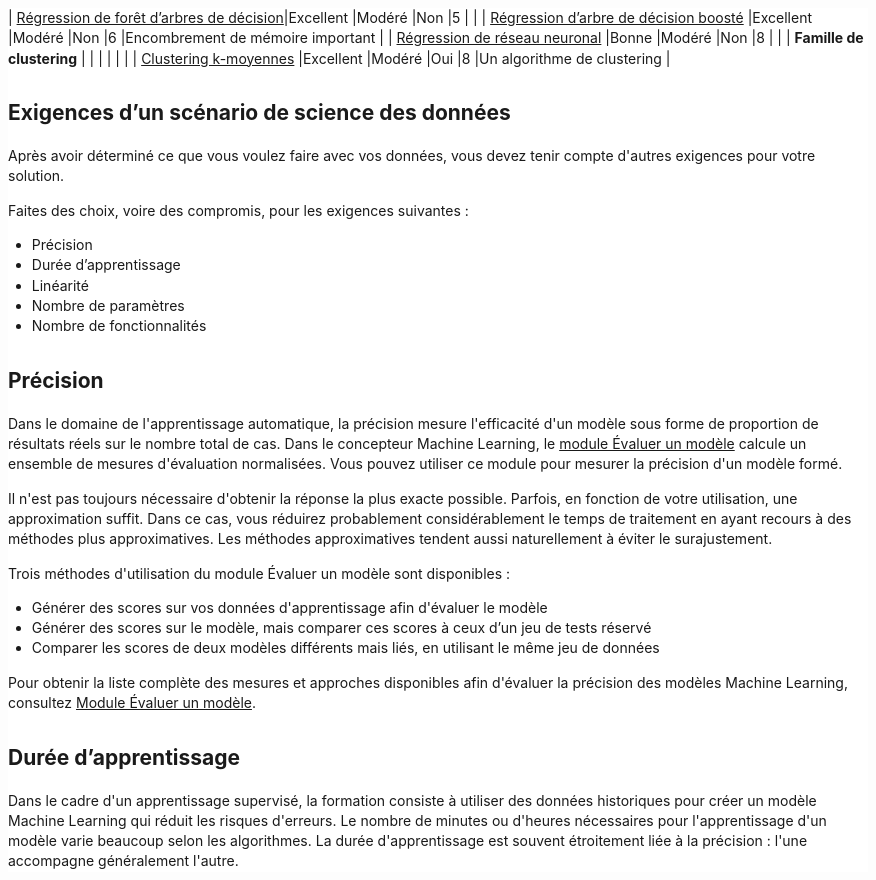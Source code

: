 | [Régression de forêt d’arbres de décision](https://docs.microsoft.com/azure/machine-learning/algorithm-module-reference/decision-forest-regression?WT.mc_id=docs-article-lazzeri)|Excellent |Modéré |Non |5 | |
| [Régression d’arbre de décision boosté](https://docs.microsoft.com/azure/machine-learning/algorithm-module-reference/boosted-decision-tree-regression?WT.mc_id=docs-article-lazzeri) |Excellent |Modéré |Non |6 |Encombrement de mémoire important |
| [Régression de réseau neuronal](https://docs.microsoft.com/azure/machine-learning/algorithm-module-reference/neural-network-regression?WT.mc_id=docs-article-lazzeri) |Bonne |Modéré |Non |8 | |
| **Famille de clustering** | | | | | |
| [Clustering k-moyennes](https://docs.microsoft.com/azure/machine-learning/algorithm-module-reference/k-means-clustering?WT.mc_id=docs-article-lazzeri) |Excellent |Modéré |Oui |8 |Un algorithme de clustering |

## <a name="requirements-for-a-data-science-scenario"></a>Exigences d’un scénario de science des données

Après avoir déterminé ce que vous voulez faire avec vos données, vous devez tenir compte d'autres exigences pour votre solution. 

Faites des choix, voire des compromis, pour les exigences suivantes :

- Précision
- Durée d’apprentissage
- Linéarité
- Nombre de paramètres
- Nombre de fonctionnalités

## <a name="accuracy"></a>Précision

Dans le domaine de l'apprentissage automatique, la précision mesure l'efficacité d'un modèle sous forme de proportion de résultats réels sur le nombre total de cas. Dans le concepteur Machine Learning, le [module Évaluer un modèle](https://docs.microsoft.com/azure/machine-learning/algorithm-module-reference/evaluate-model?WT.mc_id=docs-article-lazzeri) calcule un ensemble de mesures d'évaluation normalisées. Vous pouvez utiliser ce module pour mesurer la précision d'un modèle formé.

Il n'est pas toujours nécessaire d'obtenir la réponse la plus exacte possible. Parfois, en fonction de votre utilisation, une approximation suffit. Dans ce cas, vous réduirez probablement considérablement le temps de traitement en ayant recours à des méthodes plus approximatives. Les méthodes approximatives tendent aussi naturellement à éviter le surajustement.

Trois méthodes d'utilisation du module Évaluer un modèle sont disponibles :

- Générer des scores sur vos données d'apprentissage afin d'évaluer le modèle
- Générer des scores sur le modèle, mais comparer ces scores à ceux d’un jeu de tests réservé
- Comparer les scores de deux modèles différents mais liés, en utilisant le même jeu de données

Pour obtenir la liste complète des mesures et approches disponibles afin d'évaluer la précision des modèles Machine Learning, consultez [Module Évaluer un modèle](https://docs.microsoft.com/azure/machine-learning/algorithm-module-reference/evaluate-model?WT.mc_id=docs-article-lazzeri).

## <a name="training-time"></a>Durée d’apprentissage

Dans le cadre d'un apprentissage supervisé, la formation consiste à utiliser des données historiques pour créer un modèle Machine Learning qui réduit les risques d'erreurs. Le nombre de minutes ou d'heures nécessaires pour l'apprentissage d'un modèle varie beaucoup selon les algorithmes. La durée d'apprentissage est souvent étroitement liée à la précision : l'une accompagne généralement l'autre. 
